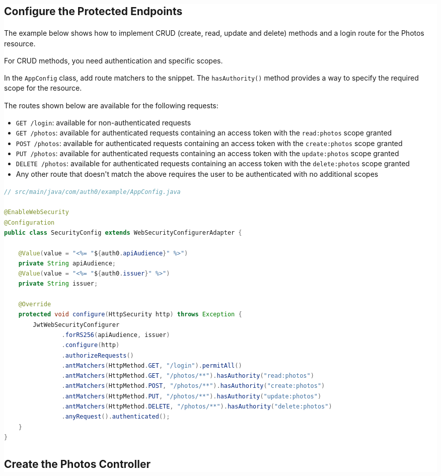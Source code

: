 ## Configure the Protected Endpoints

The example below shows how to implement CRUD (create, read, update and delete) methods and a login route for the Photos resource. 

For CRUD methods, you need authentication and specific scopes. 

In the `AppConfig` class, add route matchers to the snippet. The `hasAuthority()` method provides a way to specify the required scope for the resource.

The routes shown below are available for the following requests: 

- `GET /login`: available for non-authenticated requests
- `GET /photos`: available for authenticated requests containing an access token with the `read:photos` scope granted
- `POST /photos`: available for authenticated requests containing an access token with the `create:photos` scope granted
- `PUT /photos`: available for authenticated requests containing an access token with the `update:photos` scope granted
- `DELETE /photos`: available for authenticated requests containing an access token with the `delete:photos` scope granted
- Any other route that doesn't match the above requires the user to be authenticated with no additional scopes

```java
// src/main/java/com/auth0/example/AppConfig.java

@EnableWebSecurity
@Configuration
public class SecurityConfig extends WebSecurityConfigurerAdapter {

    @Value(value = "<%= "${auth0.apiAudience}" %>")
    private String apiAudience;
    @Value(value = "<%= "${auth0.issuer}" %>")
    private String issuer;

    @Override
    protected void configure(HttpSecurity http) throws Exception {
        JwtWebSecurityConfigurer
                .forRS256(apiAudience, issuer)
                .configure(http)
                .authorizeRequests()
                .antMatchers(HttpMethod.GET, "/login").permitAll()
                .antMatchers(HttpMethod.GET, "/photos/**").hasAuthority("read:photos")
                .antMatchers(HttpMethod.POST, "/photos/**").hasAuthority("create:photos")
                .antMatchers(HttpMethod.PUT, "/photos/**").hasAuthority("update:photos")
                .antMatchers(HttpMethod.DELETE, "/photos/**").hasAuthority("delete:photos")
                .anyRequest().authenticated();
    }
}
```

## Create the Photos Controller
